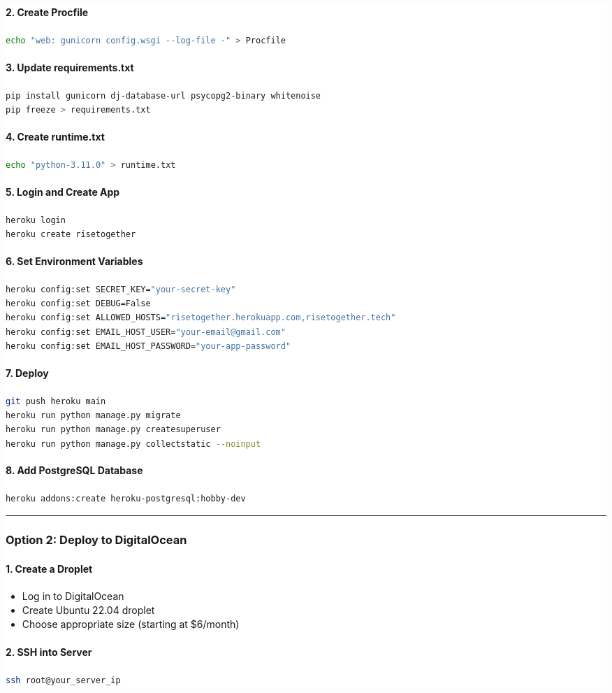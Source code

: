 #### 2. Create Procfile
```bash
echo "web: gunicorn config.wsgi --log-file -" > Procfile
```

#### 3. Update requirements.txt
```bash
pip install gunicorn dj-database-url psycopg2-binary whitenoise
pip freeze > requirements.txt
```

#### 4. Create runtime.txt
```bash
echo "python-3.11.0" > runtime.txt
```

#### 5. Login and Create App
```bash
heroku login
heroku create risetogether
```

#### 6. Set Environment Variables
```bash
heroku config:set SECRET_KEY="your-secret-key"
heroku config:set DEBUG=False
heroku config:set ALLOWED_HOSTS="risetogether.herokuapp.com,risetogether.tech"
heroku config:set EMAIL_HOST_USER="your-email@gmail.com"
heroku config:set EMAIL_HOST_PASSWORD="your-app-password"
```

#### 7. Deploy
```bash
git push heroku main
heroku run python manage.py migrate
heroku run python manage.py createsuperuser
heroku run python manage.py collectstatic --noinput
```

#### 8. Add PostgreSQL Database
```bash
heroku addons:create heroku-postgresql:hobby-dev
```

---

### Option 2: Deploy to DigitalOcean

#### 1. Create a Droplet
- Log in to DigitalOcean
- Create Ubuntu 22.04 droplet
- Choose appropriate size (starting at $6/month)

#### 2. SSH into Server
```bash
ssh root@your_server_ip
```
